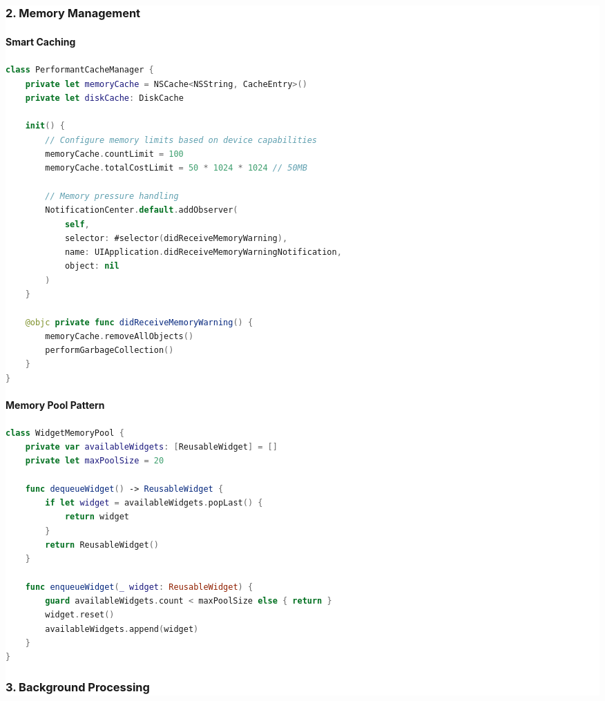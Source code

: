 ### 2. **Memory Management**

#### Smart Caching
```swift
class PerformantCacheManager {
    private let memoryCache = NSCache<NSString, CacheEntry>()
    private let diskCache: DiskCache
    
    init() {
        // Configure memory limits based on device capabilities
        memoryCache.countLimit = 100
        memoryCache.totalCostLimit = 50 * 1024 * 1024 // 50MB
        
        // Memory pressure handling
        NotificationCenter.default.addObserver(
            self,
            selector: #selector(didReceiveMemoryWarning),
            name: UIApplication.didReceiveMemoryWarningNotification,
            object: nil
        )
    }
    
    @objc private func didReceiveMemoryWarning() {
        memoryCache.removeAllObjects()
        performGarbageCollection()
    }
}
```

#### Memory Pool Pattern
```swift
class WidgetMemoryPool {
    private var availableWidgets: [ReusableWidget] = []
    private let maxPoolSize = 20
    
    func dequeueWidget() -> ReusableWidget {
        if let widget = availableWidgets.popLast() {
            return widget
        }
        return ReusableWidget()
    }
    
    func enqueueWidget(_ widget: ReusableWidget) {
        guard availableWidgets.count < maxPoolSize else { return }
        widget.reset()
        availableWidgets.append(widget)
    }
}
```

### 3. **Background Processing**
